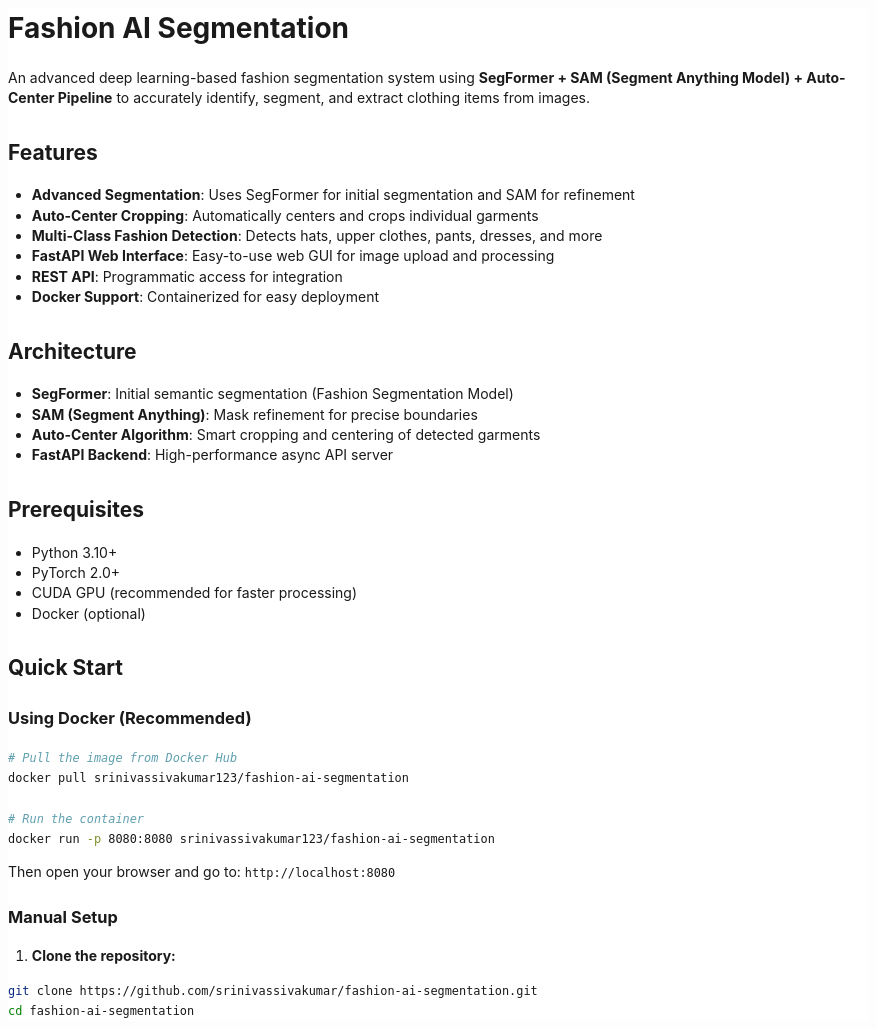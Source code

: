 # Fashion AI Segmentation

An advanced deep learning-based fashion segmentation system using **SegFormer + SAM (Segment Anything Model) + Auto-Center Pipeline** to accurately identify, segment, and extract clothing items from images.

## Features

- **Advanced Segmentation**: Uses SegFormer for initial segmentation and SAM for refinement
- **Auto-Center Cropping**: Automatically centers and crops individual garments
- **Multi-Class Fashion Detection**: Detects hats, upper clothes, pants, dresses, and more
- **FastAPI Web Interface**: Easy-to-use web GUI for image upload and processing
- **REST API**: Programmatic access for integration
- **Docker Support**: Containerized for easy deployment

## Architecture

- **SegFormer**: Initial semantic segmentation (Fashion Segmentation Model)
- **SAM (Segment Anything)**: Mask refinement for precise boundaries
- **Auto-Center Algorithm**: Smart cropping and centering of detected garments
- **FastAPI Backend**: High-performance async API server

## Prerequisites

- Python 3.10+
- PyTorch 2.0+
- CUDA GPU (recommended for faster processing)
- Docker (optional)

## Quick Start

### Using Docker (Recommended)

```bash
# Pull the image from Docker Hub
docker pull srinivassivakumar123/fashion-ai-segmentation

# Run the container
docker run -p 8080:8080 srinivassivakumar123/fashion-ai-segmentation
```

Then open your browser and go to: `http://localhost:8080`

### Manual Setup

1. **Clone the repository:**
```bash
git clone https://github.com/srinivassivakumar/fashion-ai-segmentation.git
cd fashion-ai-segmentation
```
